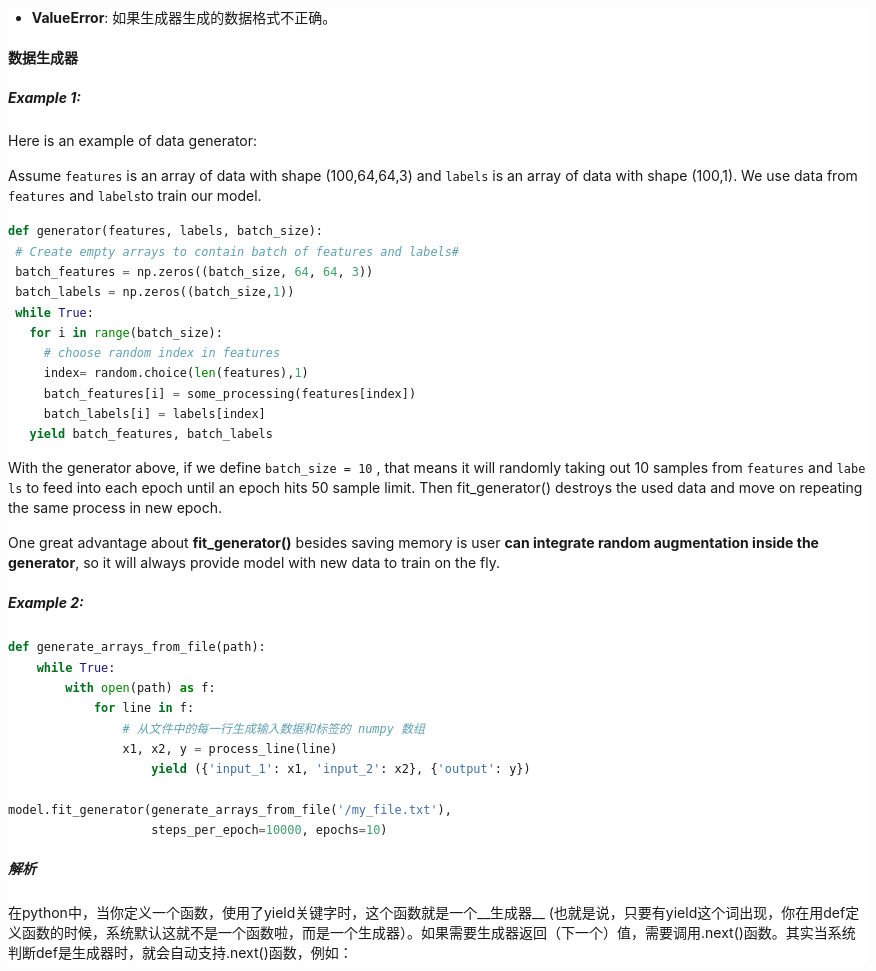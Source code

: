 - __ValueError__: 如果生成器生成的数据格式不正确。



#### 数据生成器

##### Example 1:

Here is an example of data generator:

Assume `features` is an array of data with shape (100,64,64,3) and `labels` is an array of data with shape (100,1). We use data from `features` and `labels`to train our model.

```python
def generator(features, labels, batch_size):
 # Create empty arrays to contain batch of features and labels#
 batch_features = np.zeros((batch_size, 64, 64, 3))
 batch_labels = np.zeros((batch_size,1))
 while True:
   for i in range(batch_size):
     # choose random index in features
     index= random.choice(len(features),1)
     batch_features[i] = some_processing(features[index])
     batch_labels[i] = labels[index]
   yield batch_features, batch_labels

```

With the generator above, if we define `batch_size = 10` , that means it will randomly taking out 10 samples from `features` and `labels` to feed into each epoch until an epoch hits 50 sample limit. Then fit_generator() destroys the used data and move on repeating the same process in new epoch.

One great advantage about **fit_generator()** besides saving memory is user **can integrate random augmentation inside the generator**, so it will always provide model with new data to train on the fly.

##### Example 2:

```python
def generate_arrays_from_file(path):
    while True:
        with open(path) as f:
            for line in f:
                # 从文件中的每一行生成输入数据和标签的 numpy 数组
                x1, x2, y = process_line(line)
                    yield ({'input_1': x1, 'input_2': x2}, {'output': y})

model.fit_generator(generate_arrays_from_file('/my_file.txt'),
                    steps_per_epoch=10000, epochs=10)

```



##### 解析

在python中，当你定义一个函数，使用了yield关键字时，这个函数就是一个__生成器__ (也就是说，只要有yield这个词出现，你在用def定义函数的时候，系统默认这就不是一个函数啦，而是一个生成器）。如果需要生成器返回（下一个）值，需要调用.next()函数。其实当系统判断def是生成器时，就会自动支持.next()函数，例如：
